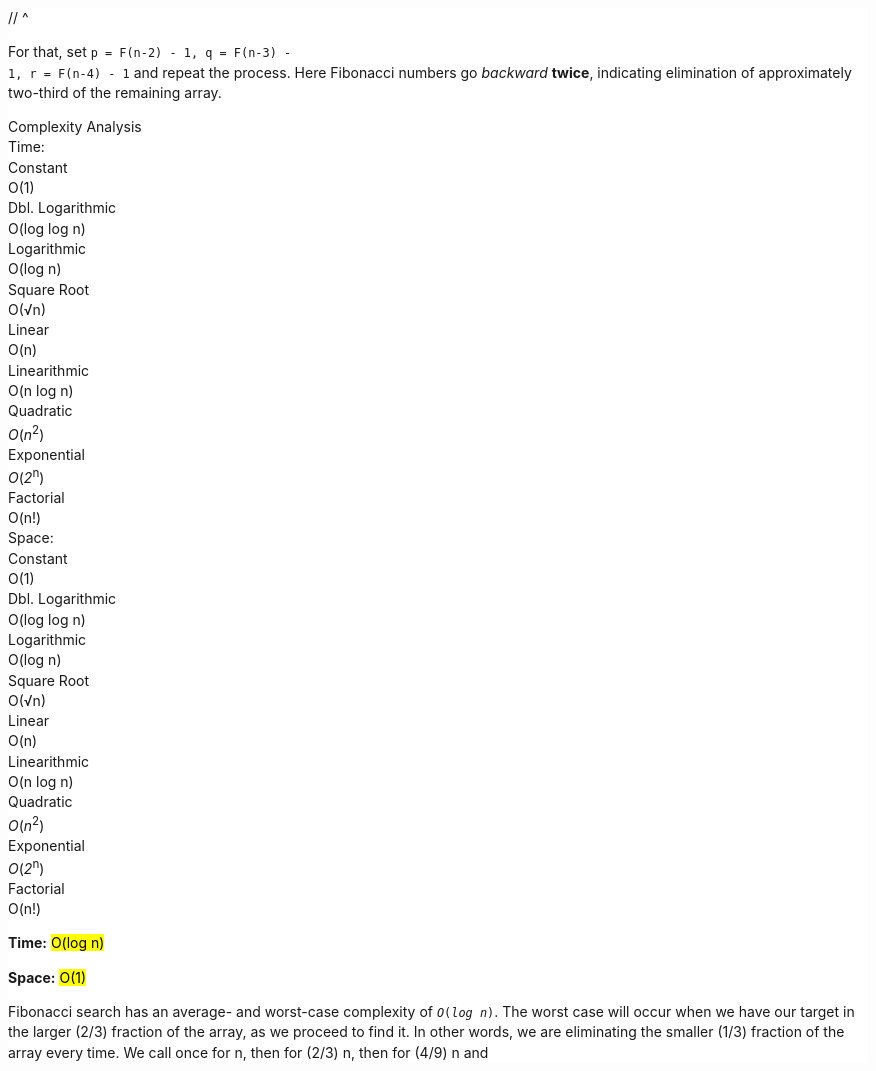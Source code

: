 //               ^</code></pre><p> For that, set <code>p = F(n-2) - 1, q = F(n-3) - 1, r = F(n-4) - 1</code> and repeat the process. Here Fibonacci numbers go <em>backward</em> <strong>twice</strong>,  indicating elimination of approximately two-third of the remaining array.</p></li></ol></div></div><div><div class="mb-2 mt-2"><span class="h5">Complexity Analysis</span></div><div class="hide-small"><div class="row no-gutters my-2 align-items-end"><div class="col font-weight-bold text-muted">Time:</div><div class="col disable text-center"><div class="text-muted font-weight-bold justify-content-center">Constant</div><div class="complexity amazing first p-1 justify-content-center shadow-text">O(1)</div></div><div class="col disable text-center"><div class="text-muted font-weight-bold justify-content-center">Dbl. Logarithmic</div><div class="complexity good p-1 justify-content-center shadow-text">O(log log n)</div></div><div class="col text-center"><div class="text-muted font-weight-bold justify-content-center">Logarithmic</div><div class="complexity good p-1 justify-content-center shadow-text selected-complexity effect7">O(log n)</div></div><div class="col disable text-center"><div class="font-weight-bold  text-muted justify-content-center">Square Root</div><div class="complexity fair p-1 justify-content-center shadow-text ">O(√n)</div></div><div class="col disable text-center"><div class="font-weight-bold  text-muted justify-content-center">Linear</div><div class="complexity fair p-1 justify-content-center shadow-text ">O(n)</div></div><div class="col disable text-center"><div class="font-weight-bold text-muted justify-content-center">Linearithmic</div><div class="complexity bad p-1 justify-content-center shadow-text ">O(n log n)</div></div><div class="col disable text-center"><div class="font-weight-bold  text-muted justify-content-center">Quadratic</div><div class="complexity terrible p-1 justify-content-center shadow-text "><i>O</i>(<i>n</i><sup>2</sup>)</div></div><div class="col disable text-center"><div class="font-weight-bold   text-muted justify-content-center">Exponential</div><div class="complexity terrible p-1 justify-content-center shadow-text "><i>O</i>(<i>2</i><sup>n</sup>)</div></div><div class="col disable text-center"><div class="font-weight-bold text-muted">Factorial</div><div class="complexity terrible last p-1 justify-content-center shadow-text ">O(n!)</div></div></div></div><div class="hide-small"><div class="row no-gutters my-2 align-items-end"><div class="col font-weight-bold text-muted">Space:</div><div class="col text-center"><div class="text-muted font-weight-bold justify-content-center">Constant</div><div class="complexity amazing first p-1 justify-content-center shadow-text selected-complexity effect7">O(1)</div></div><div class="col disable text-center"><div class="text-muted font-weight-bold justify-content-center">Dbl. Logarithmic</div><div class="complexity good p-1 justify-content-center shadow-text">O(log log n)</div></div><div class="col disable text-center"><div class="text-muted font-weight-bold justify-content-center">Logarithmic</div><div class="complexity good p-1 justify-content-center shadow-text">O(log n)</div></div><div class="col disable text-center"><div class="font-weight-bold  text-muted justify-content-center">Square Root</div><div class="complexity fair p-1 justify-content-center shadow-text ">O(√n)</div></div><div class="col disable text-center"><div class="font-weight-bold  text-muted justify-content-center">Linear</div><div class="complexity fair p-1 justify-content-center shadow-text ">O(n)</div></div><div class="col disable text-center"><div class="font-weight-bold text-muted justify-content-center">Linearithmic</div><div class="complexity bad p-1 justify-content-center shadow-text ">O(n log n)</div></div><div class="col disable text-center"><div class="font-weight-bold   text-muted justify-content-center">Quadratic</div><div class="complexity terrible p-1 justify-content-center shadow-text "><i>O</i>(<i>n</i><sup>2</sup>)</div></div><div class="col disable text-center"><div class="font-weight-bold   text-muted justify-content-center">Exponential</div><div class="complexity terrible p-1 justify-content-center shadow-text "><i>O</i>(<i>2</i><sup>n</sup>)</div></div><div class="col disable text-center"><div class="font-weight-bold text-muted">Factorial</div><div class="complexity terrible last p-1 justify-content-center shadow-text ">O(n!)</div></div></div></div><div class="hide-large"><p><b>Time:</b> <mark>O(log n)</mark></p><p><b>Space:</b> <mark>O(1)</mark></p></div><div class="mt-3"><div><div class="AnswerBody"><p>Fibonacci search has an average- and worst-case complexity of <code><i>O</i>(<i>log n</i>)</code>. The worst case will occur when we have our target in the larger (2/3) fraction of the array, as we proceed to find it. In other words, we are eliminating the smaller (1/3) fraction of the array every time. We call once for n, then for (2/3) n, then for (4/9) n and